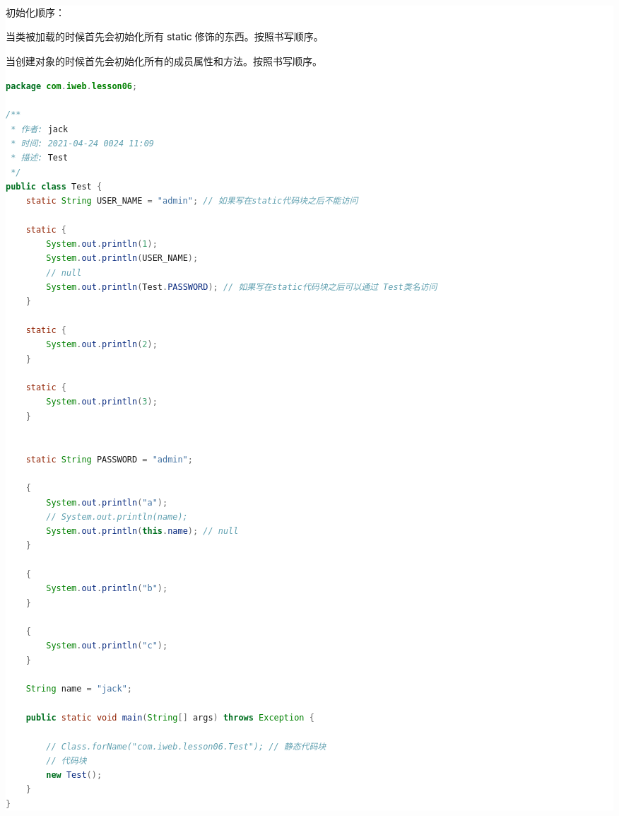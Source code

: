 ```java
```

初始化顺序：

当类被加载的时候首先会初始化所有 static 修饰的东西。按照书写顺序。

当创建对象的时候首先会初始化所有的成员属性和方法。按照书写顺序。

```java
package com.iweb.lesson06;

/**
 * 作者: jack
 * 时间: 2021-04-24 0024 11:09
 * 描述: Test
 */
public class Test {
    static String USER_NAME = "admin"; // 如果写在static代码块之后不能访问

    static {
        System.out.println(1);
        System.out.println(USER_NAME);
        // null
        System.out.println(Test.PASSWORD); // 如果写在static代码块之后可以通过 Test类名访问
    }

    static {
        System.out.println(2);
    }

    static {
        System.out.println(3);
    }


    static String PASSWORD = "admin";

    {
        System.out.println("a");
        // System.out.println(name);
        System.out.println(this.name); // null
    }

    {
        System.out.println("b");
    }

    {
        System.out.println("c");
    }

    String name = "jack";

    public static void main(String[] args) throws Exception {

        // Class.forName("com.iweb.lesson06.Test"); // 静态代码块
        // 代码块
        new Test();
    }
}
```
